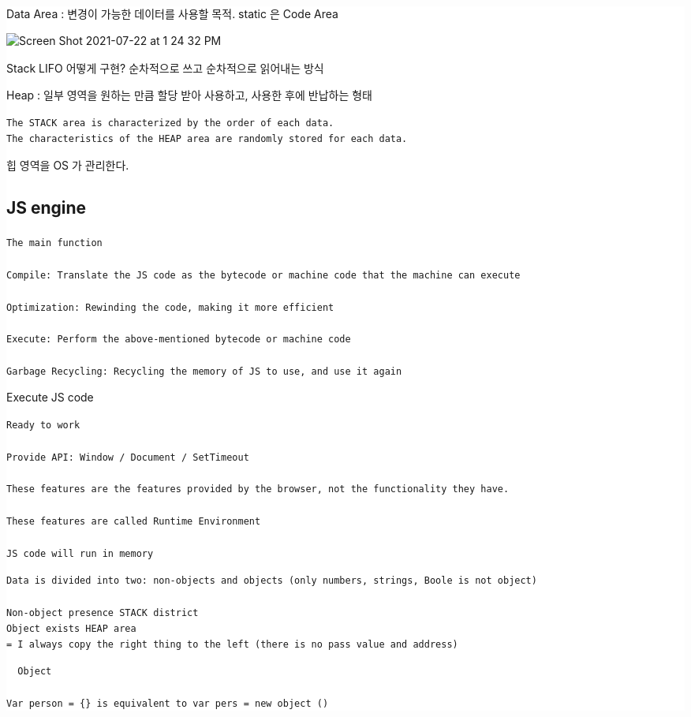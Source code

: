 
Data Area : 변경이 가능한 데이터를 사용할 목적.
static 은 Code Area

 </p>


<img width="552" alt="Screen Shot 2021-07-22 at 1 24 32 PM" src="https://user-images.githubusercontent.com/74404132/126589821-2a51196c-22d1-4c04-ab6d-ef3613c7952d.png">

Stack LIFO 어떻게 구현? 순차적으로 쓰고 순차적으로 읽어내는 방식

Heap : 일부 영역을 원하는 만큼 할당 받아 사용하고, 사용한 후에 반납하는 형태

    The STACK area is characterized by the order of each data.
    The characteristics of the HEAP area are randomly stored for each data.

힙 영역을 OS 가 관리한다.


## JS engine

    The main function

    Compile: Translate the JS code as the bytecode or machine code that the machine can execute

    Optimization: Rewinding the code, making it more efficient

    Execute: Perform the above-mentioned bytecode or machine code

    Garbage Recycling: Recycling the memory of JS to use, and use it again

  </p>

  Execute JS code

    Ready to work

    Provide API: Window / Document / SetTimeout

    These features are the features provided by the browser, not the functionality they have.

    These features are called Runtime Environment

    JS code will run in memory

</p>



</p>

    Data is divided into two: non-objects and objects (only numbers, strings, Boole is not object)

    Non-object presence STACK district
    Object exists HEAP area
    = I always copy the right thing to the left (there is no pass value and address)

  
</p>

      Object

    Var person = {} is equivalent to var pers = new object ()
